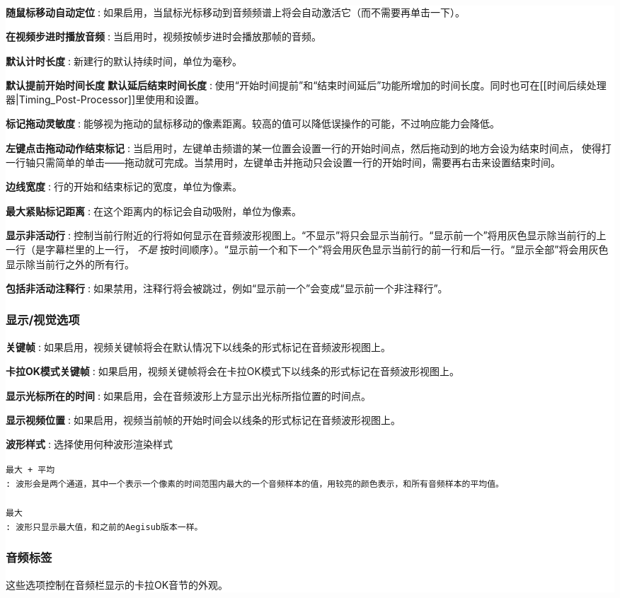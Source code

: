 **随鼠标移动自动定位**
: 如果启用，当鼠标光标移动到音频频谱上将会自动激活它（而不需要再单击一下）。

**在视频步进时播放音频**
: 当启用时，视频按帧步进时会播放那帧的音频。

**默认计时长度**
: 新建行的默认持续时间，单位为毫秒。

**默认提前开始时间长度**
**默认延后结束时间长度**
: 使用“开始时间提前”和“结束时间延后”功能所增加的时间长度。同时也可在[[时间后续处理器|Timing_Post-Processor]]里使用和设置。

**标记拖动灵敏度**
: 能够视为拖动的鼠标移动的像素距离。较高的值可以降低误操作的可能，不过响应能力会降低。

**左键点击拖动动作结束标记**
: 当启用时，左键单击频谱的某一位置会设置一行的开始时间点，然后拖动到的地方会设为结束时间点，
使得打一行轴只需简单的单击——拖动就可完成。当禁用时，左键单击并拖动只会设置一行的开始时间，需要再右击来设置结束时间。

**边线宽度**
: 行的开始和结束标记的宽度，单位为像素。

**最大紧贴标记距离**
: 在这个距离内的标记会自动吸附，单位为像素。

**显示非活动行**
: 控制当前行附近的行将如何显示在音频波形视图上。“不显示”将只会显示当前行。“显示前一个”将用灰色显示除当前行的上一行（是字幕栏里的上一行， _不是_ 按时间顺序）。“显示前一个和下一个”将会用灰色显示当前行的前一行和后一行。“显示全部”将会用灰色显示除当前行之外的所有行。

**包括非活动注释行**
: 如果禁用，注释行将会被跳过，例如“显示前一个”会变成“显示前一个非注释行”。

### 显示/视觉选项 ###

**关键帧**
: 如果启用，视频关键帧将会在默认情况下以线条的形式标记在音频波形视图上。

**卡拉OK模式关键帧**
: 如果启用，视频关键帧将会在卡拉OK模式下以线条的形式标记在音频波形视图上。

**显示光标所在的时间**
: 如果启用，会在音频波形上方显示出光标所指位置的时间点。

**显示视频位置**
: 如果启用，视频当前帧的开始时间会以线条的形式标记在音频波形视图上。

**波形样式**
: 选择使用何种波形渲染样式

    最大 + 平均
    : 波形会是两个通道，其中一个表示一个像素的时间范围内最大的一个音频样本的值，用较亮的颜色表示，和所有音频样本的平均值。

    最大
    : 波形只显示最大值，和之前的Aegisub版本一样。

### 音频标签 ###
这些选项控制在音频栏显示的卡拉OK音节的外观。
